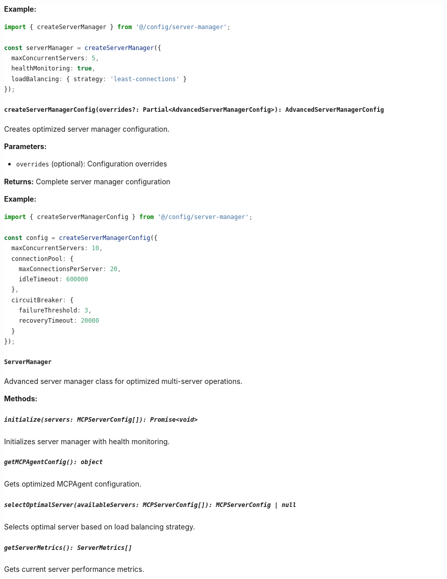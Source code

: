 **Example:**
```typescript
import { createServerManager } from '@/config/server-manager';

const serverManager = createServerManager({
  maxConcurrentServers: 5,
  healthMonitoring: true,
  loadBalancing: { strategy: 'least-connections' }
});
```

#### `createServerManagerConfig(overrides?: Partial<AdvancedServerManagerConfig>): AdvancedServerManagerConfig`

Creates optimized server manager configuration.

**Parameters:**
- `overrides` (optional): Configuration overrides

**Returns:** Complete server manager configuration

**Example:**
```typescript
import { createServerManagerConfig } from '@/config/server-manager';

const config = createServerManagerConfig({
  maxConcurrentServers: 10,
  connectionPool: {
    maxConnectionsPerServer: 20,
    idleTimeout: 600000
  },
  circuitBreaker: {
    failureThreshold: 3,
    recoveryTimeout: 20000
  }
});
```

#### `ServerManager`

Advanced server manager class for optimized multi-server operations.

**Methods:**

##### `initialize(servers: MCPServerConfig[]): Promise<void>`
Initializes server manager with health monitoring.

##### `getMCPAgentConfig(): object`
Gets optimized MCPAgent configuration.

##### `selectOptimalServer(availableServers: MCPServerConfig[]): MCPServerConfig | null`
Selects optimal server based on load balancing strategy.

##### `getServerMetrics(): ServerMetrics[]`
Gets current server performance metrics.
